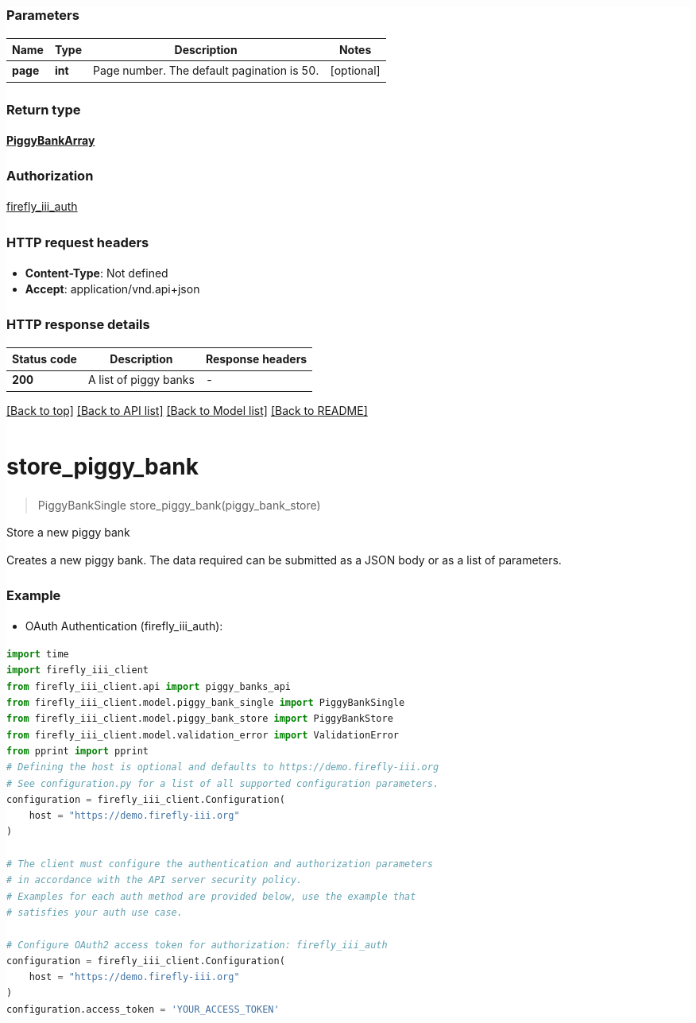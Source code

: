 
### Parameters

Name | Type | Description  | Notes
------------- | ------------- | ------------- | -------------
 **page** | **int**| Page number. The default pagination is 50. | [optional]

### Return type

[**PiggyBankArray**](PiggyBankArray.md)

### Authorization

[firefly_iii_auth](../README.md#firefly_iii_auth)

### HTTP request headers

 - **Content-Type**: Not defined
 - **Accept**: application/vnd.api+json


### HTTP response details

| Status code | Description | Response headers |
|-------------|-------------|------------------|
**200** | A list of piggy banks |  -  |

[[Back to top]](#) [[Back to API list]](../README.md#documentation-for-api-endpoints) [[Back to Model list]](../README.md#documentation-for-models) [[Back to README]](../README.md)

# **store_piggy_bank**
> PiggyBankSingle store_piggy_bank(piggy_bank_store)

Store a new piggy bank

Creates a new piggy bank. The data required can be submitted as a JSON body or as a list of parameters.

### Example

* OAuth Authentication (firefly_iii_auth):

```python
import time
import firefly_iii_client
from firefly_iii_client.api import piggy_banks_api
from firefly_iii_client.model.piggy_bank_single import PiggyBankSingle
from firefly_iii_client.model.piggy_bank_store import PiggyBankStore
from firefly_iii_client.model.validation_error import ValidationError
from pprint import pprint
# Defining the host is optional and defaults to https://demo.firefly-iii.org
# See configuration.py for a list of all supported configuration parameters.
configuration = firefly_iii_client.Configuration(
    host = "https://demo.firefly-iii.org"
)

# The client must configure the authentication and authorization parameters
# in accordance with the API server security policy.
# Examples for each auth method are provided below, use the example that
# satisfies your auth use case.

# Configure OAuth2 access token for authorization: firefly_iii_auth
configuration = firefly_iii_client.Configuration(
    host = "https://demo.firefly-iii.org"
)
configuration.access_token = 'YOUR_ACCESS_TOKEN'
```